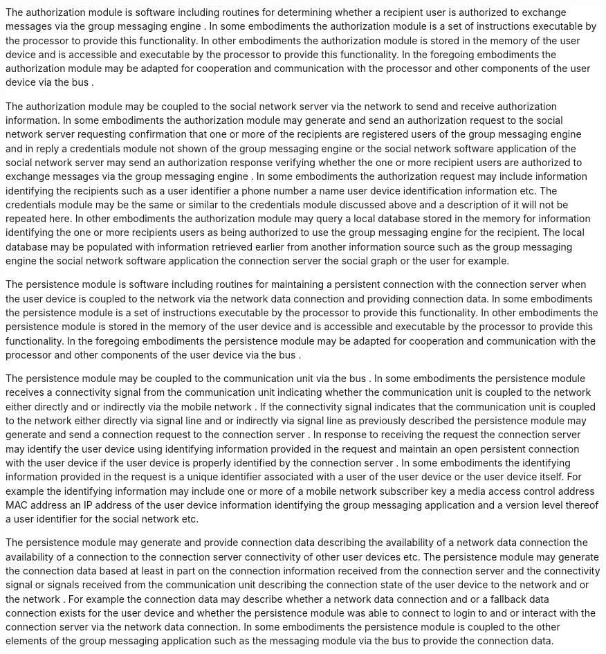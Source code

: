 The authorization module is software including routines for determining whether a recipient user is authorized to exchange messages via the group messaging engine . In some embodiments the authorization module is a set of instructions executable by the processor to provide this functionality. In other embodiments the authorization module is stored in the memory of the user device and is accessible and executable by the processor to provide this functionality. In the foregoing embodiments the authorization module may be adapted for cooperation and communication with the processor and other components of the user device via the bus .

The authorization module may be coupled to the social network server via the network to send and receive authorization information. In some embodiments the authorization module may generate and send an authorization request to the social network server requesting confirmation that one or more of the recipients are registered users of the group messaging engine and in reply a credentials module not shown of the group messaging engine or the social network software application of the social network server may send an authorization response verifying whether the one or more recipient users are authorized to exchange messages via the group messaging engine . In some embodiments the authorization request may include information identifying the recipients such as a user identifier a phone number a name user device identification information etc. The credentials module may be the same or similar to the credentials module discussed above and a description of it will not be repeated here. In other embodiments the authorization module may query a local database stored in the memory for information identifying the one or more recipients users as being authorized to use the group messaging engine for the recipient. The local database may be populated with information retrieved earlier from another information source such as the group messaging engine the social network software application the connection server the social graph or the user for example.

The persistence module is software including routines for maintaining a persistent connection with the connection server when the user device is coupled to the network via the network data connection and providing connection data. In some embodiments the persistence module is a set of instructions executable by the processor to provide this functionality. In other embodiments the persistence module is stored in the memory of the user device and is accessible and executable by the processor to provide this functionality. In the foregoing embodiments the persistence module may be adapted for cooperation and communication with the processor and other components of the user device via the bus .

The persistence module may be coupled to the communication unit via the bus . In some embodiments the persistence module receives a connectivity signal from the communication unit indicating whether the communication unit is coupled to the network either directly and or indirectly via the mobile network . If the connectivity signal indicates that the communication unit is coupled to the network either directly via signal line and or indirectly via signal line as previously described the persistence module may generate and send a connection request to the connection server . In response to receiving the request the connection server may identify the user device using identifying information provided in the request and maintain an open persistent connection with the user device if the user device is properly identified by the connection server . In some embodiments the identifying information provided in the request is a unique identifier associated with a user of the user device or the user device itself. For example the identifying information may include one or more of a mobile network subscriber key a media access control address MAC address an IP address of the user device information identifying the group messaging application and a version level thereof a user identifier for the social network etc.

The persistence module may generate and provide connection data describing the availability of a network data connection the availability of a connection to the connection server connectivity of other user devices etc. The persistence module may generate the connection data based at least in part on the connection information received from the connection server and the connectivity signal or signals received from the communication unit describing the connection state of the user device to the network and or the network . For example the connection data may describe whether a network data connection and or a fallback data connection exists for the user device and whether the persistence module was able to connect to login to and or interact with the connection server via the network data connection. In some embodiments the persistence module is coupled to the other elements of the group messaging application such as the messaging module via the bus to provide the connection data.
